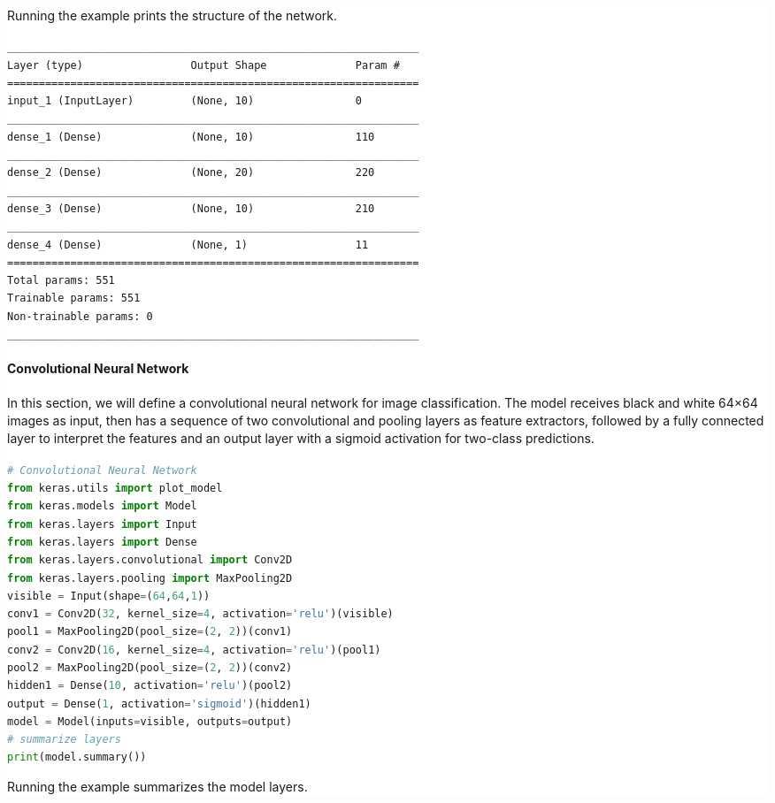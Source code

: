 ```python
```

Running the example prints the structure of the network.

```
_________________________________________________________________
Layer (type)                 Output Shape              Param #
=================================================================
input_1 (InputLayer)         (None, 10)                0
_________________________________________________________________
dense_1 (Dense)              (None, 10)                110
_________________________________________________________________
dense_2 (Dense)              (None, 20)                220
_________________________________________________________________
dense_3 (Dense)              (None, 10)                210
_________________________________________________________________
dense_4 (Dense)              (None, 1)                 11
=================================================================
Total params: 551
Trainable params: 551
Non-trainable params: 0
_________________________________________________________________
```

#### Convolutional Neural Network

In this section, we will define a convolutional neural network for image classification. The model receives black and white 64×64 images as input, then has a sequence of two convolutional and pooling layers as feature extractors, followed by a fully connected layer to interpret the features and an output layer with a sigmoid activation for two-class predictions.

```python
# Convolutional Neural Network
from keras.utils import plot_model
from keras.models import Model
from keras.layers import Input
from keras.layers import Dense
from keras.layers.convolutional import Conv2D
from keras.layers.pooling import MaxPooling2D
visible = Input(shape=(64,64,1))
conv1 = Conv2D(32, kernel_size=4, activation='relu')(visible)
pool1 = MaxPooling2D(pool_size=(2, 2))(conv1)
conv2 = Conv2D(16, kernel_size=4, activation='relu')(pool1)
pool2 = MaxPooling2D(pool_size=(2, 2))(conv2)
hidden1 = Dense(10, activation='relu')(pool2)
output = Dense(1, activation='sigmoid')(hidden1)
model = Model(inputs=visible, outputs=output)
# summarize layers
print(model.summary())
```

Running the example summarizes the model layers.

